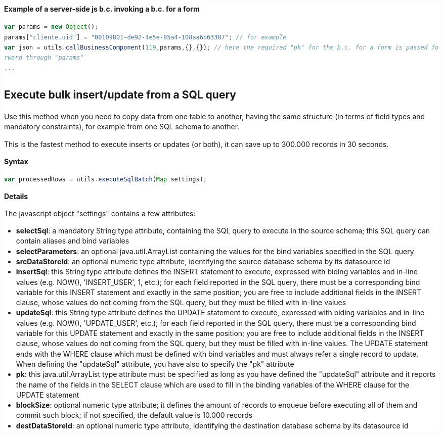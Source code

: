  

**Example of a server-side js b.c. invoking a b.c. for a form**

```javascript
var params = new Object();
params["cliente.uid"] = "00109801-de92-4e5e-85a4-108aa6b63387"; // for example
var json = utils.callBusinessComponent(119,params,{},{}); // here the required "pk" for the b.c. for a form is passed forward through "params"
...
```



## Execute bulk insert/update from a SQL query <a href="insertobject" id="insertobject"></a>

Use this method when you need to copy data from one table to another, having the same structure (in terms of field types and mandatory constraints), for example from one SQL schema to another.

This is the fastest method to execute inserts or updates (or both), it can save up to 300.000 records in 30 seconds.

**Syntax**

```javascript
var processedRows = utils.executeSqlBatch(Map settings);
```

**Details**

The javascript object "settings" contains a few attributes:

* **selectSql**: a mandatory String type attribute, containing the SQL query to execute in the source schema; this SQL query can contain aliases and bind variables
* **selectParameters**: an optional java.util.ArrayList  containing the values for the bind variables specified in the SQL query
* **srcDataStoreId**: an optional numeric type attribute, identifying the source database schema by its datasource id
* **insertSql**: this String type attribute defines the INSERT statement to execute, expressed with biding variables and in-line values (e.g. NOW(), 'INSERT_USER', 1, etc.); for each field reported in the SQL query, there must be a corresponding bind variable for this INSERT statement and exactly in the same position; you are free to include additional fields in the INSERT clause, whose values do not coming from the SQL query, but they must be filled with in-line values
* **updateSql**: this String type attribute defines the UPDATE statement to execute, expressed with biding variables and in-line values (e.g. NOW(), 'UPDATE_USER', etc.); for each field reported in the SQL query, there must be a corresponding bind variable for this UPDATE statement and exactly in the same position; you are free to include additional fields in the INSERT clause, whose values do not coming from the SQL query, but they must be filled with in-line values. The UPDATE statement ends with the WHERE clause which must be defined with bind variables and must always refer a single record to update. When defining the "updateSql" attribute, you have also to specify the "pk" attribute
* **pk**: this java.util.ArrayList type attribute must be specified as long as you have defined the "updateSql" attribute and it reports the name of the fields in the SELECT clause which are used to fill in the binding variables of the WHERE clause for the UPDATE statement
* **blockSize**: optional numeric type attribute; it defines the amount of records to enqueue before executing all of them and commit such block; if not specified, the default value is 10.000 records
* **destDataStoreId**: an optional numeric type attribute, identifying the destination database schema by its datasource id
